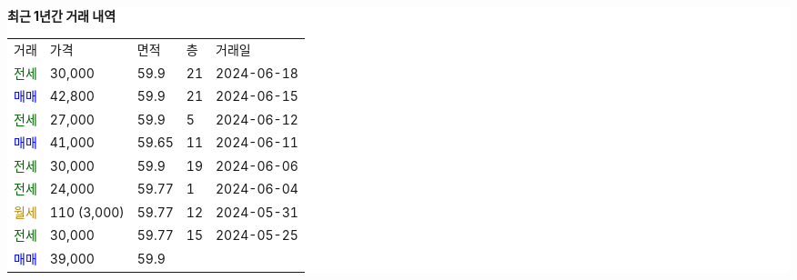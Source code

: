 </table>

<b>최근 1년간 거래 내역</b>

<table class="sortable">
    <tr>
      <td>거래</td>
      <td>가격</td>
      <td>면적</td>
      <td>층</td>
      <td>거래일</td>
    </tr>
    <tr>
      <td><a style="color: darkgreen">전세</a></td>
      <td>30,000</td>
      <td>59.9</td>
      <td>21</td>
      <td>2024-06-18</td>
    </tr>          <tr>
      <td><a style="color: blue">매매</a></td>
      <td>42,800</td>
      <td>59.9</td>
      <td>21</td>
      <td>2024-06-15</td>
    </tr>          <tr>
      <td><a style="color: darkgreen">전세</a></td>
      <td>27,000</td>
      <td>59.9</td>
      <td>5</td>
      <td>2024-06-12</td>
    </tr>          <tr>
      <td><a style="color: blue">매매</a></td>
      <td>41,000</td>
      <td>59.65</td>
      <td>11</td>
      <td>2024-06-11</td>
    </tr>          <tr>
      <td><a style="color: darkgreen">전세</a></td>
      <td>30,000</td>
      <td>59.9</td>
      <td>19</td>
      <td>2024-06-06</td>
    </tr>          <tr>
      <td><a style="color: darkgreen">전세</a></td>
      <td>24,000</td>
      <td>59.77</td>
      <td>1</td>
      <td>2024-06-04</td>
    </tr>          <tr>
      <td><a style="color: darkgoldenrod">월세</a></td>
      <td>110 (3,000)</td>
      <td>59.77</td>
      <td>12</td>
      <td>2024-05-31</td>
    </tr>          <tr>
      <td><a style="color: darkgreen">전세</a></td>
      <td>30,000</td>
      <td>59.77</td>
      <td>15</td>
      <td>2024-05-25</td>
    </tr>          <tr>
      <td><a style="color: blue">매매</a></td>
      <td>39,000</td>
      <td>59.9</td>